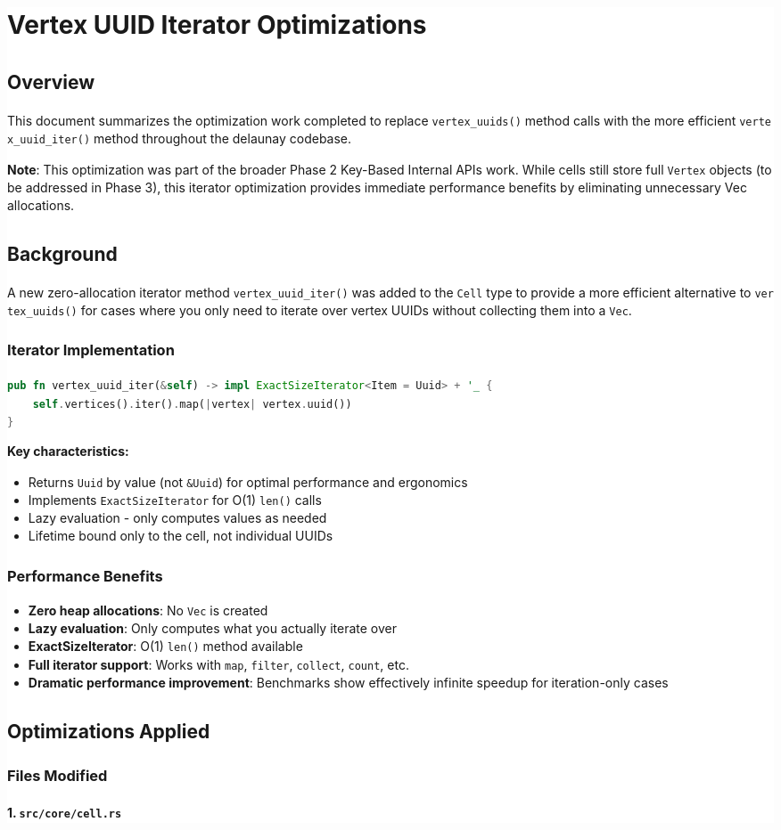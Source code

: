 # Vertex UUID Iterator Optimizations

## Overview

This document summarizes the optimization work completed to replace `vertex_uuids()` method calls with the more
efficient `vertex_uuid_iter()` method throughout the delaunay codebase.

**Note**: This optimization was part of the broader Phase 2 Key-Based Internal APIs work. While cells still store full
`Vertex` objects (to be addressed in Phase 3), this iterator optimization provides immediate performance benefits by
eliminating unnecessary Vec allocations.

## Background

A new zero-allocation iterator method `vertex_uuid_iter()` was added to the `Cell` type to provide a more efficient
alternative to `vertex_uuids()` for cases where you only need to iterate over vertex UUIDs without collecting them into
a `Vec`.

### Iterator Implementation

```rust
pub fn vertex_uuid_iter(&self) -> impl ExactSizeIterator<Item = Uuid> + '_ {
    self.vertices().iter().map(|vertex| vertex.uuid())
}
```

**Key characteristics:**

- Returns `Uuid` by value (not `&Uuid`) for optimal performance and ergonomics
- Implements `ExactSizeIterator` for O(1) `len()` calls
- Lazy evaluation - only computes values as needed
- Lifetime bound only to the cell, not individual UUIDs

### Performance Benefits

- **Zero heap allocations**: No `Vec` is created
- **Lazy evaluation**: Only computes what you actually iterate over
- **ExactSizeIterator**: O(1) `len()` method available
- **Full iterator support**: Works with `map`, `filter`, `collect`, `count`, etc.
- **Dramatic performance improvement**: Benchmarks show effectively infinite speedup for iteration-only cases

## Optimizations Applied

### Files Modified

#### 1. `src/core/cell.rs`
